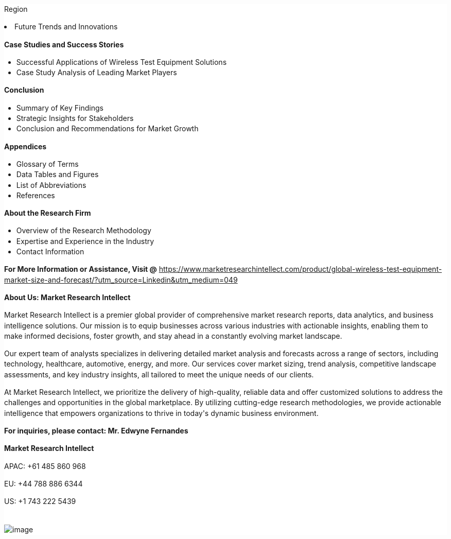 Region</li><li>Future Trends and Innovations</li></ul><p><strong>Case Studies and Success Stories</strong></p><ul><li>Successful Applications of Wireless Test Equipment Solutions</li><li>Case Study Analysis of Leading Market Players</li></ul><p><strong>Conclusion</strong></p><ul><li>Summary of Key Findings</li><li>Strategic Insights for Stakeholders</li><li>Conclusion and Recommendations for Market Growth</li></ul><p><strong>Appendices</strong></p><ul><li>Glossary of Terms</li><li>Data Tables and Figures</li><li>List of Abbreviations</li><li>References</li></ul><p><strong>About the Research Firm</strong></p><ul><li>Overview of the Research Methodology</li><li>Expertise and Experience in the Industry</li><li>Contact Information</li></ul></div><div class="article-main__content" data-test-id="publishing-text-block"><p><span class="font-[700]"><strong>For More Information or Assistance, Visit @</strong>&nbsp;<a href="https://www.marketresearchintellect.com/product/global-wireless-test-equipment-market-size-and-forecast/?utm_source=Linkedin&utm_medium=049">https://www.marketresearchintellect.com/product/global-wireless-test-equipment-market-size-and-forecast/?utm_source=Linkedin&utm_medium=049</a></span></p><p><strong>About Us: Market Research Intellect</strong></p><p>Market Research Intellect is a premier global provider of comprehensive market research reports, data analytics, and business intelligence solutions. Our mission is to equip businesses across various industries with actionable insights, enabling them to make informed decisions, foster growth, and stay ahead in a constantly evolving market landscape.</p><p>Our expert team of analysts specializes in delivering detailed market analysis and forecasts across a range of sectors, including technology, healthcare, automotive, energy, and more. Our services cover market sizing, trend analysis, competitive landscape assessments, and key industry insights, all tailored to meet the unique needs of our clients.</p><p>At Market Research Intellect, we prioritize the delivery of high-quality, reliable data and offer customized solutions to address the challenges and opportunities in the global marketplace. By utilizing cutting-edge research methodologies, we provide actionable intelligence that empowers organizations to thrive in today's dynamic business environment.</p><p><strong>For inquiries, please contact: Mr. Edwyne Fernandes</strong></p><p><strong>Market Research Intellect</strong></p><p>APAC: +61 485 860 968</p><p>EU: +44 788 886 6344</p><p>US: +1 743 222 5439</p></div><div class="article-main__content" data-test-id="publishing-text-block">&nbsp;</div>
![image](https://github.com/user-attachments/assets/1e9ea7ce-3b64-4130-8ec9-f06a39784006)
